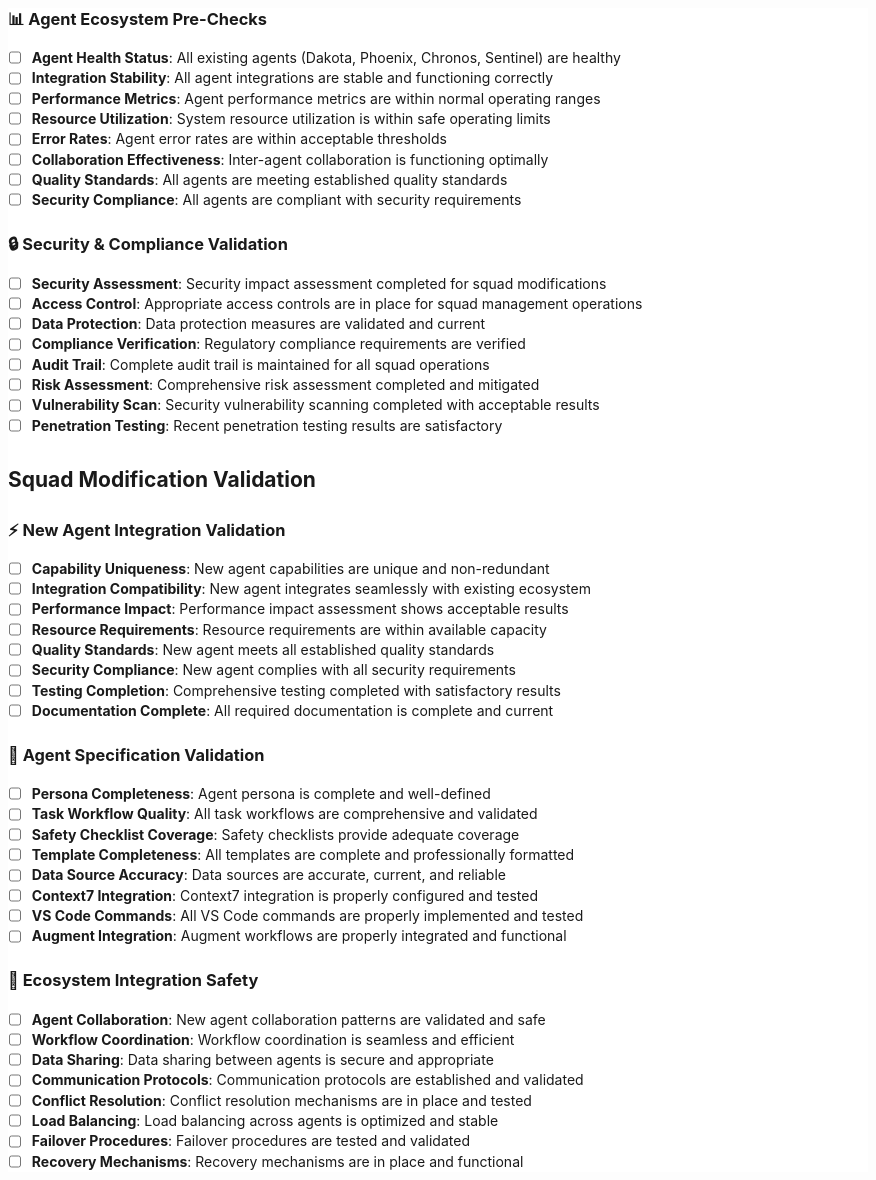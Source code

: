 ### 📊 **Agent Ecosystem Pre-Checks**
- [ ] **Agent Health Status**: All existing agents (Dakota, Phoenix, Chronos, Sentinel) are healthy
- [ ] **Integration Stability**: All agent integrations are stable and functioning correctly
- [ ] **Performance Metrics**: Agent performance metrics are within normal operating ranges
- [ ] **Resource Utilization**: System resource utilization is within safe operating limits
- [ ] **Error Rates**: Agent error rates are within acceptable thresholds
- [ ] **Collaboration Effectiveness**: Inter-agent collaboration is functioning optimally
- [ ] **Quality Standards**: All agents are meeting established quality standards
- [ ] **Security Compliance**: All agents are compliant with security requirements

### 🔒 **Security & Compliance Validation**
- [ ] **Security Assessment**: Security impact assessment completed for squad modifications
- [ ] **Access Control**: Appropriate access controls are in place for squad management operations
- [ ] **Data Protection**: Data protection measures are validated and current
- [ ] **Compliance Verification**: Regulatory compliance requirements are verified
- [ ] **Audit Trail**: Complete audit trail is maintained for all squad operations
- [ ] **Risk Assessment**: Comprehensive risk assessment completed and mitigated
- [ ] **Vulnerability Scan**: Security vulnerability scanning completed with acceptable results
- [ ] **Penetration Testing**: Recent penetration testing results are satisfactory

## Squad Modification Validation

### ⚡ **New Agent Integration Validation**
- [ ] **Capability Uniqueness**: New agent capabilities are unique and non-redundant
- [ ] **Integration Compatibility**: New agent integrates seamlessly with existing ecosystem
- [ ] **Performance Impact**: Performance impact assessment shows acceptable results
- [ ] **Resource Requirements**: Resource requirements are within available capacity
- [ ] **Quality Standards**: New agent meets all established quality standards
- [ ] **Security Compliance**: New agent complies with all security requirements
- [ ] **Testing Completion**: Comprehensive testing completed with satisfactory results
- [ ] **Documentation Complete**: All required documentation is complete and current

### 📝 **Agent Specification Validation**
- [ ] **Persona Completeness**: Agent persona is complete and well-defined
- [ ] **Task Workflow Quality**: All task workflows are comprehensive and validated
- [ ] **Safety Checklist Coverage**: Safety checklists provide adequate coverage
- [ ] **Template Completeness**: All templates are complete and professionally formatted
- [ ] **Data Source Accuracy**: Data sources are accurate, current, and reliable
- [ ] **Context7 Integration**: Context7 integration is properly configured and tested
- [ ] **VS Code Commands**: All VS Code commands are properly implemented and tested
- [ ] **Augment Integration**: Augment workflows are properly integrated and functional

### 🔗 **Ecosystem Integration Safety**
- [ ] **Agent Collaboration**: New agent collaboration patterns are validated and safe
- [ ] **Workflow Coordination**: Workflow coordination is seamless and efficient
- [ ] **Data Sharing**: Data sharing between agents is secure and appropriate
- [ ] **Communication Protocols**: Communication protocols are established and validated
- [ ] **Conflict Resolution**: Conflict resolution mechanisms are in place and tested
- [ ] **Load Balancing**: Load balancing across agents is optimized and stable
- [ ] **Failover Procedures**: Failover procedures are tested and validated
- [ ] **Recovery Mechanisms**: Recovery mechanisms are in place and functional
